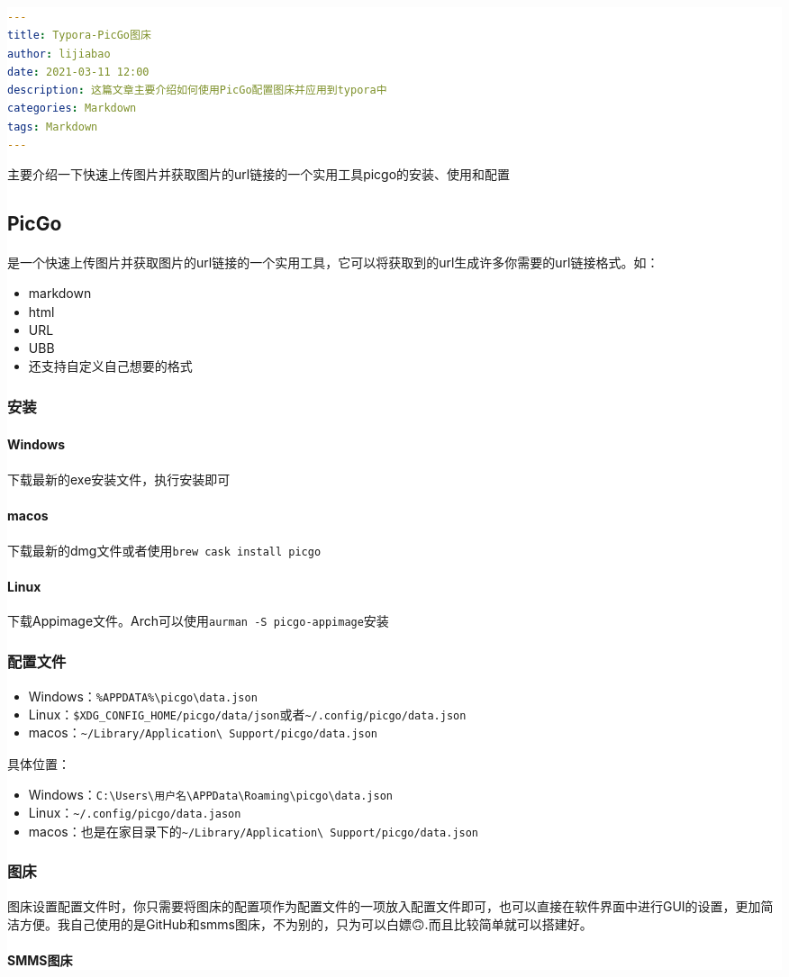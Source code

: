 ```yaml
---
title: Typora-PicGo图床
author: lijiabao
date: 2021-03-11 12:00
description: 这篇文章主要介绍如何使用PicGo配置图床并应用到typora中
categories: Markdown
tags: Markdown
---
```

主要介绍一下快速上传图片并获取图片的url链接的一个实用工具picgo的安装、使用和配置


## PicGo

是一个快速上传图片并获取图片的url链接的一个实用工具，它可以将获取到的url生成许多你需要的url链接格式。如：

- markdown
- html
- URL
- UBB
- 还支持自定义自己想要的格式

### 安装

#### Windows

下载最新的exe安装文件，执行安装即可

#### macos

下载最新的dmg文件或者使用`brew cask install picgo`

#### Linux

下载Appimage文件。Arch可以使用`aurman -S picgo-appimage`安装

### 配置文件

- Windows：`%APPDATA%\picgo\data.json`
- Linux：`$XDG_CONFIG_HOME/picgo/data/json`或者`~/.config/picgo/data.json`
- macos：`~/Library/Application\ Support/picgo/data.json`

具体位置：

- Windows：`C:\Users\用户名\APPData\Roaming\picgo\data.json`
- Linux：`~/.config/picgo/data.jason`
- macos：也是在家目录下的`~/Library/Application\ Support/picgo/data.json`

### 图床

图床设置配置文件时，你只需要将图床的配置项作为配置文件的一项放入配置文件即可，也可以直接在软件界面中进行GUI的设置，更加简洁方便。我自己使用的是GitHub和smms图床，不为别的，只为可以白嫖:upside_down_face:.而且比较简单就可以搭建好。

#### SMMS图床
